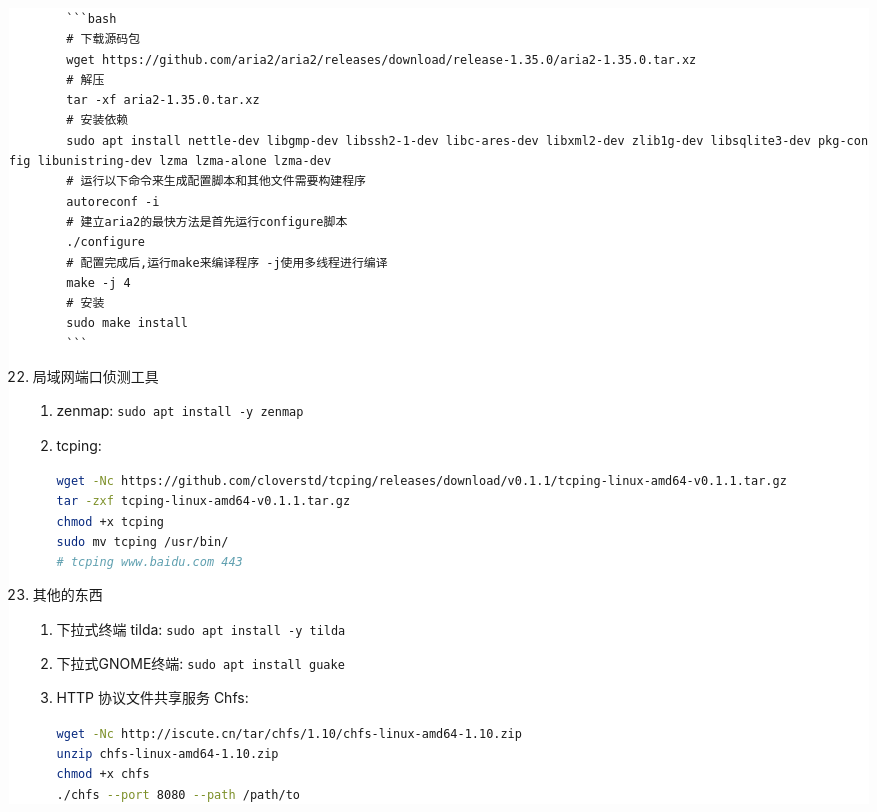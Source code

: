             ```bash
            # 下载源码包
            wget https://github.com/aria2/aria2/releases/download/release-1.35.0/aria2-1.35.0.tar.xz
            # 解压
            tar -xf aria2-1.35.0.tar.xz
            # 安装依赖
            sudo apt install nettle-dev libgmp-dev libssh2-1-dev libc-ares-dev libxml2-dev zlib1g-dev libsqlite3-dev pkg-config libunistring-dev lzma lzma-alone lzma-dev
            # 运行以下命令来生成配置脚本和其他文件需要构建程序
            autoreconf -i
            # 建立aria2的最快方法是首先运行configure脚本
            ./configure
            # 配置完成后,运行make来编译程序 -j使用多线程进行编译
            make -j 4
            # 安装
            sudo make install
            ```

22. 局域网端口侦测工具
    1. zenmap: `sudo apt install -y zenmap`
    2. tcping: 

        ```bash
        wget -Nc https://github.com/cloverstd/tcping/releases/download/v0.1.1/tcping-linux-amd64-v0.1.1.tar.gz
        tar -zxf tcping-linux-amd64-v0.1.1.tar.gz
        chmod +x tcping
        sudo mv tcping /usr/bin/
        # tcping www.baidu.com 443
        ```

23. 其他的东西
    1. 下拉式终端 tilda: `sudo apt install -y tilda`
    2. 下拉式GNOME终端: `sudo apt install guake`
    3. HTTP 协议文件共享服务 Chfs:
    
        ```bash
        wget -Nc http://iscute.cn/tar/chfs/1.10/chfs-linux-amd64-1.10.zip
        unzip chfs-linux-amd64-1.10.zip
        chmod +x chfs
        ./chfs --port 8080 --path /path/to
        ```
